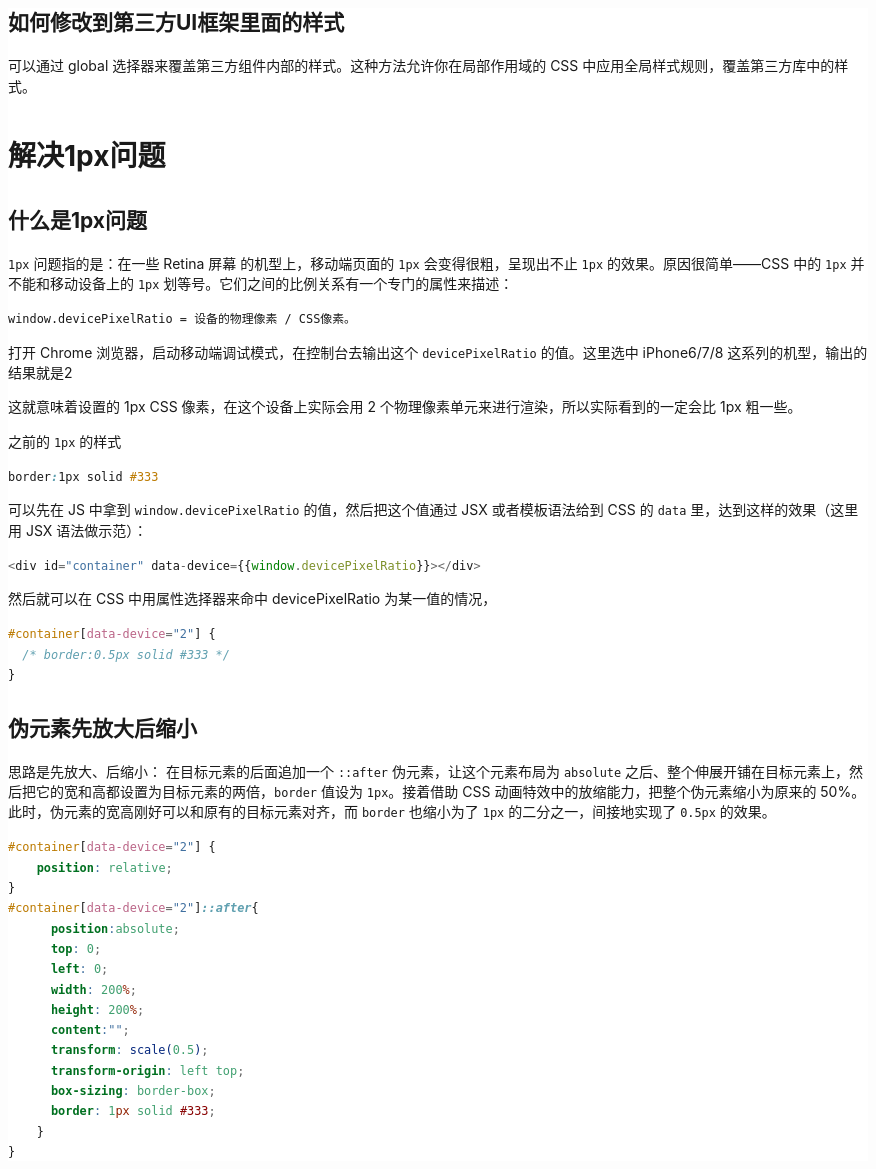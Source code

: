 ## 如何修改到第三方UI框架里面的样式
可以通过 global 选择器来覆盖第三方组件内部的样式。这种方法允许你在局部作用域的 CSS 中应用全局样式规则，覆盖第三方库中的样式。

# 解决1px问题

## 什么是1px问题

`1px` 问题指的是：在一些 Retina 屏幕 的机型上，移动端页面的 `1px` 会变得很粗，呈现出不止 `1px` 的效果。原因很简单——CSS 中的 `1px` 并不能和移动设备上的 `1px` 划等号。它们之间的比例关系有一个专门的属性来描述：
```html
window.devicePixelRatio = 设备的物理像素 / CSS像素。
```
打开 Chrome 浏览器，启动移动端调试模式，在控制台去输出这个 `devicePixelRatio` 的值。这里选中 iPhone6/7/8 这系列的机型，输出的结果就是2

这就意味着设置的 1px CSS 像素，在这个设备上实际会用 2 个物理像素单元来进行渲染，所以实际看到的一定会比 1px 粗一些。 

之前的 `1px` 的样式
```css
border:1px solid #333
```

可以先在 JS 中拿到 `window.devicePixelRatio` 的值，然后把这个值通过 JSX 或者模板语法给到 CSS 的 `data` 里，达到这样的效果（这里用 JSX 语法做示范）：

```js
<div id="container" data-device={{window.devicePixelRatio}}></div>
```

然后就可以在 CSS 中用属性选择器来命中 devicePixelRatio 为某一值的情况，
```css
#container[data-device="2"] {
  /* border:0.5px solid #333 */
}
```

## 伪元素先放大后缩小
思路是先放大、后缩小：
在目标元素的后面追加一个 `::after` 伪元素，让这个元素布局为 `absolute` 之后、整个伸展开铺在目标元素上，然后把它的宽和高都设置为目标元素的两倍，`border` 值设为 `1px`。接着借助 CSS 动画特效中的放缩能力，把整个伪元素缩小为原来的 50%。此时，伪元素的宽高刚好可以和原有的目标元素对齐，而 `border` 也缩小为了 `1px` 的二分之一，间接地实现了 `0.5px` 的效果。

```css
#container[data-device="2"] {
    position: relative;
}
#container[data-device="2"]::after{
      position:absolute;
      top: 0;
      left: 0;
      width: 200%;
      height: 200%;
      content:"";
      transform: scale(0.5);
      transform-origin: left top;
      box-sizing: border-box;
      border: 1px solid #333;
    }
}
```

